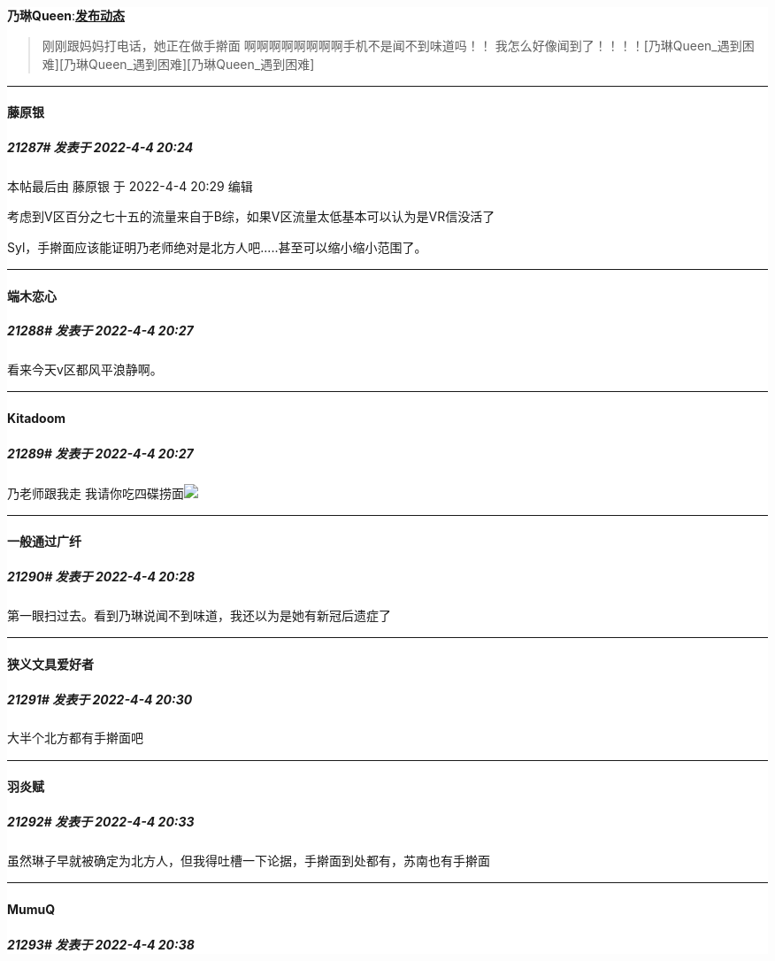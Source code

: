 <strong>乃琳Queen</strong>:<strong>[发布动态](https://t.bilibili.com/645260691037487121)</strong><blockquote>刚刚跟妈妈打电话，她正在做手擀面
啊啊啊啊啊啊啊啊手机不是闻不到味道吗！！
我怎么好像闻到了！！！！[乃琳Queen_遇到困难][乃琳Queen_遇到困难][乃琳Queen_遇到困难]</blockquote>



*****

####  藤原银  
##### 21287#       发表于 2022-4-4 20:24

 本帖最后由 藤原银 于 2022-4-4 20:29 编辑 

考虑到V区百分之七十五的流量来自于B综，如果V区流量太低基本可以认为是VR信没活了

Syl，手擀面应该能证明乃老师绝对是北方人吧.....甚至可以缩小缩小范围了。

*****

####  端木恋心  
##### 21288#       发表于 2022-4-4 20:27

看来今天v区都风平浪静啊。

*****

####  Kitadoom  
##### 21289#       发表于 2022-4-4 20:27

乃老师跟我走 我请你吃四碟捞面<img src="https://static.saraba1st.com/image/smiley/face2017/138.png" referrerpolicy="no-referrer">

*****

####  一般通过广纤  
##### 21290#       发表于 2022-4-4 20:28

第一眼扫过去。看到乃琳说闻不到味道，我还以为是她有新冠后遗症了

*****

####  狭义文具爱好者  
##### 21291#       发表于 2022-4-4 20:30

大半个北方都有手擀面吧

*****

####  羽炎赋  
##### 21292#       发表于 2022-4-4 20:33

虽然琳子早就被确定为北方人，但我得吐槽一下论据，手擀面到处都有，苏南也有手擀面

*****

####  MumuQ  
##### 21293#       发表于 2022-4-4 20:38
